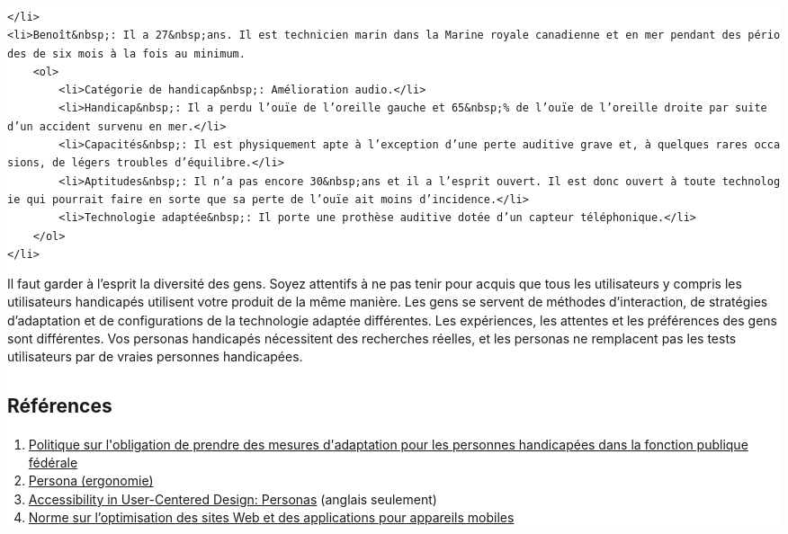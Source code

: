 	</li>
	<li>Benoît&nbsp;: Il a 27&nbsp;ans. Il est technicien marin dans la Marine royale canadienne et en mer pendant des périodes de six mois à la fois au minimum.
		<ol>
			<li>Catégorie de handicap&nbsp;: Amélioration audio.</li>
			<li>Handicap&nbsp;: Il a perdu l’ouïe de l’oreille gauche et 65&nbsp;% de l’ouïe de l’oreille droite par suite d’un accident survenu en mer.</li>
			<li>Capacités&nbsp;: Il est physiquement apte à l’exception d’une perte auditive grave et, à quelques rares occasions, de légers troubles d’équilibre.</li>
			<li>Aptitudes&nbsp;: Il n’a pas encore 30&nbsp;ans et il a l’esprit ouvert. Il est donc ouvert à toute technologie qui pourrait faire en sorte que sa perte de l’ouïe ait moins d’incidence.</li>
			<li>Technologie adaptée&nbsp;: Il porte une prothèse auditive dotée d’un capteur téléphonique.</li>
		</ol>
	</li>
</ol>

<p>Il faut garder à l’esprit la diversité des gens. Soyez attentifs à ne pas tenir pour acquis que tous les utilisateurs y compris les utilisateurs handicapés utilisent votre produit de la même manière. Les gens se servent de méthodes d’interaction, de stratégies d’adaptation et de configurations de la technologie adaptée différentes. Les expériences, les
	attentes et les préférences des gens sont différentes. Vos personas handicapés nécessitent des recherches réelles, et les personas ne remplacent pas les tests utilisateurs par de vraies personnes handicapées.</p>

<h2>Références</h2>

<ol>
	<li><a href="https://www.tbs-sct.gc.ca/pol/doc-fra.aspx?id=12541" rel="external">Politique sur l'obligation de prendre des mesures d'adaptation pour les personnes handicapées dans la fonction publique fédérale</a></li>
	<li><a href="https://fr.wikipedia.org/wiki/Persona_(ergonomie)" rel="external">Persona (ergonomie)</a></li>
	<li><a href="http://www.uiaccess.com/accessucd/personas.html" rel="external">Accessibility in User-Centered Design: Personas</a> (anglais seulement)</li>
	<li><a href="https://www.tbs-sct.gc.ca/pol/doc-fra.aspx?id=27088" rel="external">Norme sur l’optimisation des sites Web et des applications pour appareils mobiles</a></li>
</ol>
